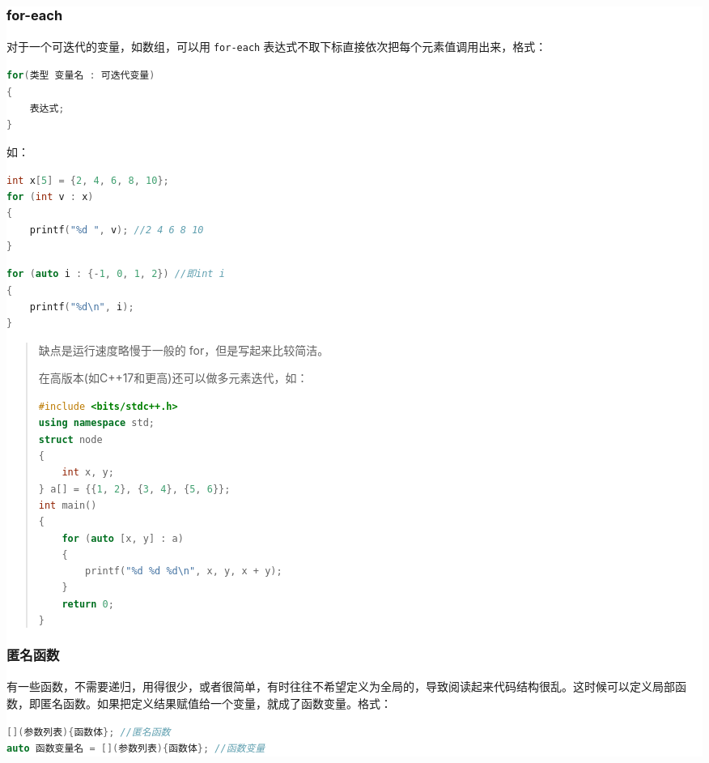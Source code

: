 ### for-each

对于一个可迭代的变量，如数组，可以用 `for-each` 表达式不取下标直接依次把每个元素值调用出来，格式：

```c++
for(类型 变量名 : 可迭代变量)
{
    表达式;
}
```

如：

```c++
int x[5] = {2, 4, 6, 8, 10};
for (int v : x)
{
    printf("%d ", v); //2 4 6 8 10
}
```

```c++
for (auto i : {-1, 0, 1, 2}) //即int i
{
    printf("%d\n", i);
}
```

> 缺点是运行速度略慢于一般的 for，但是写起来比较简洁。
>
> 在高版本(如C++17和更高)还可以做多元素迭代，如：
>
> ```c++
> #include <bits/stdc++.h>
> using namespace std;
> struct node
> {
>     int x, y;
> } a[] = {{1, 2}, {3, 4}, {5, 6}};
> int main()
> {
>     for (auto [x, y] : a)
>     {
>         printf("%d %d %d\n", x, y, x + y);
>     }
>     return 0;
> }
> ```



### 匿名函数

有一些函数，不需要递归，用得很少，或者很简单，有时往往不希望定义为全局的，导致阅读起来代码结构很乱。这时候可以定义局部函数，即匿名函数。如果把定义结果赋值给一个变量，就成了函数变量。格式：

```c++
[](参数列表){函数体}; //匿名函数
auto 函数变量名 = [](参数列表){函数体}; //函数变量
```
